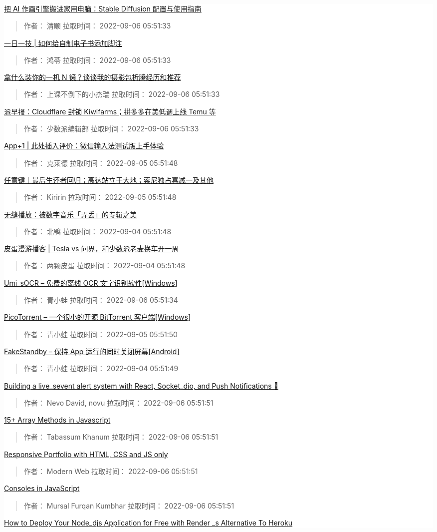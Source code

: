  [把 AI 作画引擎搬进家用电脑：Stable Diffusion 配置与使用指南](https://sspai.com/post/75544)

> 作者： 清顺  拉取时间： 2022-09-06 05:51:33

 [一日一技 | 如何给自制电子书添加脚注](https://sspai.com/post/75170)

> 作者： 鸿苓  拉取时间： 2022-09-06 05:51:33

 [拿什么装你的一机 N 镜？谈谈我的摄影包折腾经历和推荐](https://sspai.com/post/75524)

> 作者： 上课不倒下的小杰瑞  拉取时间： 2022-09-06 05:51:33

 [派早报：Cloudflare 封锁 Kiwifarms；拼多多在美低调上线 Temu 等](https://sspai.com/post/75526)

> 作者： 少数派编辑部  拉取时间： 2022-09-06 05:51:33

 [App+1 | 此处插入评价：微信输入法测试版上手体验](https://sspai.com/post/75527)

> 作者： 克莱德  拉取时间： 2022-09-05 05:51:48

 [任意键｜最后生还者回归；高达站立于大地；索尼独占喜减一及其他](https://sspai.com/post/75523)

> 作者： Kiririn  拉取时间： 2022-09-05 05:51:48

 [无缝播放：被数字音乐「弄丢」的专辑之美](https://sspai.com/post/75517)

> 作者： 北鸮  拉取时间： 2022-09-04 05:51:48

 [皮蛋漫游播客 | Tesla vs 问界，和少数派老麦换车开一周](https://sspai.com/post/75508)

> 作者： 两颗皮蛋  拉取时间： 2022-09-04 05:51:48

 [Umi_sOCR – 免费的离线 OCR 文字识别软件[Windows]](https://www.appinn.com/umi-ocr/)

> 作者： 青小蛙  拉取时间： 2022-09-06 05:51:34

 [PicoTorrent – 一个很小的开源 BitTorrent 客户端[Windows]](https://www.appinn.com/picotorrent/)

> 作者： 青小蛙  拉取时间： 2022-09-05 05:51:50

 [FakeStandby – 保持 App 运行的同时关闭屏幕[Android]](https://www.appinn.com/fakestandby-for-android/)

> 作者： 青小蛙  拉取时间： 2022-09-04 05:51:49

 [Building a live_sevent alert system with React, Socket_dio, and Push Notifications 🚀](https://dev.to/novu/building-a-live-event-alert-system-with-react-socketio-and-push-notifications-2jg5)

> 作者： Nevo David, novu  拉取时间： 2022-09-06 05:51:51

 [15+ Array Methods in Javascript](https://dev.to/codewithtee/15-array-methods-in-javascript-1p1m)

> 作者： Tabassum Khanum  拉取时间： 2022-09-06 05:51:51

 [Responsive Portfolio with HTML, CSS and JS only](https://dev.to/kunaal438/how-to-make-responsive-portfolio-website-easy-code-with-html-css-and-js-3a72)

> 作者： Modern Web  拉取时间： 2022-09-06 05:51:51

 [Consoles in JavaScript](https://dev.to/mursalfk/consoles-in-javascript-3c3d)

> 作者： Mursal Furqan Kumbhar  拉取时间： 2022-09-06 05:51:51

 [How to Deploy Your Node_djs Application for Free with Render _s Alternative To Heroku](https://dev.to/myogeshchavan97/how-to-deploy-your-nodejs-application-for-free-with-render-alternative-to-heroku-52o7)
